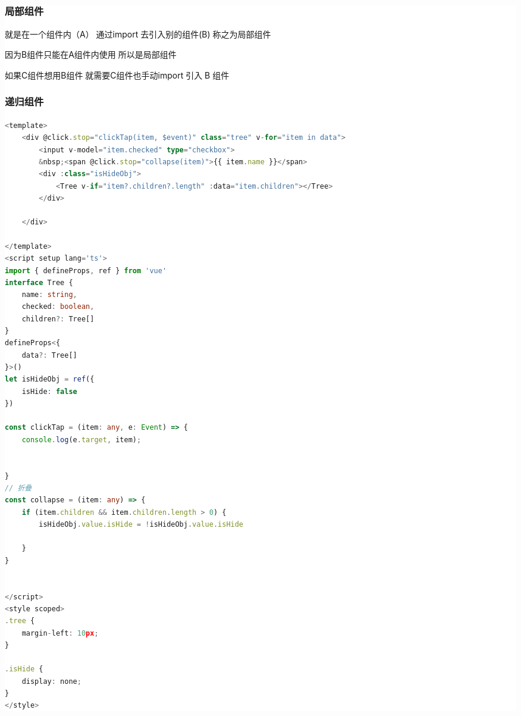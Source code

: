 ### 局部组件

就是在一个组件内（A） 通过import 去引入别的组件(B) 称之为局部组件

因为B组件只能在A组件内使用 所以是局部组件

如果C组件想用B组件 就需要C组件也手动import 引入 B 组件

### 递归组件

```ts
<template>
    <div @click.stop="clickTap(item, $event)" class="tree" v-for="item in data">
        <input v-model="item.checked" type="checkbox">
        &nbsp;<span @click.stop="collapse(item)">{{ item.name }}</span>
        <div :class="isHideObj">
            <Tree v-if="item?.children?.length" :data="item.children"></Tree>
        </div>

    </div>

</template>
<script setup lang='ts'>
import { defineProps, ref } from 'vue'
interface Tree {
    name: string,
    checked: boolean,
    children?: Tree[]
}
defineProps<{
    data?: Tree[]
}>()
let isHideObj = ref({
    isHide: false
})

const clickTap = (item: any, e: Event) => {
    console.log(e.target, item);


}
// 折叠
const collapse = (item: any) => {
    if (item.children && item.children.length > 0) {
        isHideObj.value.isHide = !isHideObj.value.isHide

    }
}


</script>
<style scoped>
.tree {
    margin-left: 10px;
}

.isHide {
    display: none;
}
</style>
```
